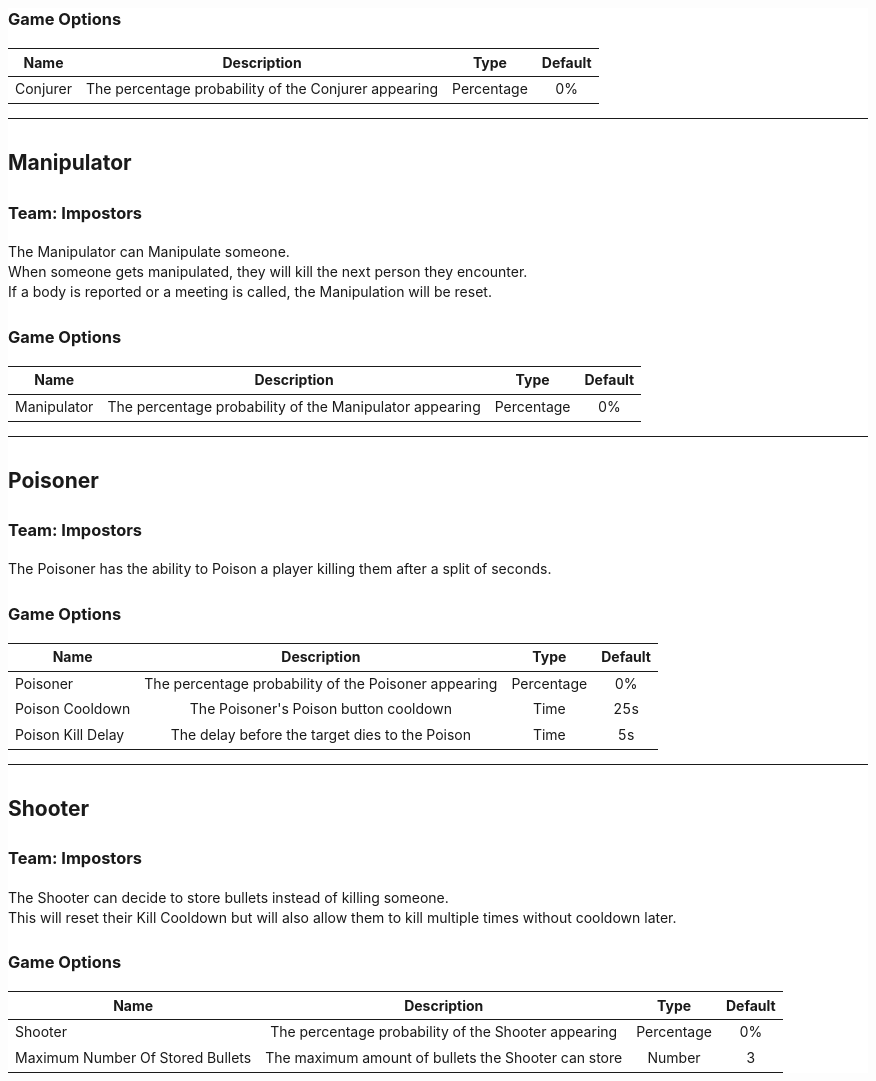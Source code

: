 ### Game Options
| Name | Description | Type | Default |
|----------|:-------------:|:------:|:------:|
| Conjurer | The percentage probability of the Conjurer appearing | Percentage | 0% |

-----------------------
## Manipulator
### **Team: Impostors**

The Manipulator can Manipulate someone.\
When someone gets manipulated, they will kill the next person they encounter.\
If a body is reported or a meeting is called, the Manipulation will be reset.

### Game Options
| Name | Description | Type | Default |
|----------|:-------------:|:------:|:------:|
| Manipulator | The percentage probability of the Manipulator appearing | Percentage | 0% |

-----------------------
## Poisoner
### **Team: Impostors**

The Poisoner has the ability to Poison a player killing them after a split of seconds.

### Game Options
| Name | Description | Type | Default |
|----------|:-------------:|:------:|:------:|
| Poisoner | The percentage probability of the Poisoner appearing | Percentage | 0% |
| Poison Cooldown | The Poisoner's Poison button cooldown | Time | 25s |
| Poison Kill Delay | The delay before the target dies to the Poison | Time | 5s |

-----------------------
## Shooter
### **Team: Impostors**

The Shooter can decide to store bullets instead of killing someone.\
This will reset their Kill Cooldown but will also allow them to kill multiple times without cooldown later.

### Game Options
| Name | Description | Type | Default |
|----------|:-------------:|:------:|:------:|
| Shooter | The percentage probability of the Shooter appearing | Percentage | 0% |
| Maximum Number Of Stored Bullets | The maximum amount of bullets the Shooter can store | Number | 3 |
